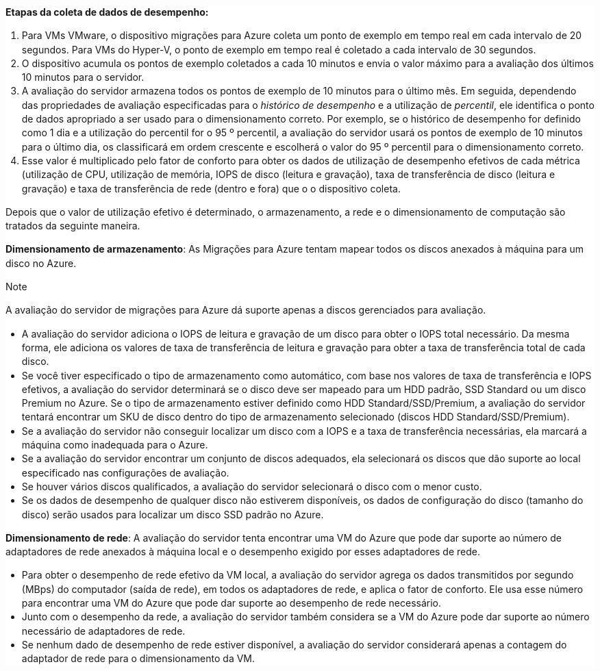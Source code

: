 **Etapas da coleta de dados de desempenho:**

1. Para VMs VMware, o dispositivo migrações para Azure coleta um ponto de exemplo em tempo real em cada intervalo de 20 segundos. Para VMs do Hyper-V, o ponto de exemplo em tempo real é coletado a cada intervalo de 30 segundos.
1. O dispositivo acumula os pontos de exemplo coletados a cada 10 minutos e envia o valor máximo para a avaliação dos últimos 10 minutos para o servidor.
1. A avaliação do servidor armazena todos os pontos de exemplo de 10 minutos para o último mês. Em seguida, dependendo das propriedades de avaliação especificadas para o *histórico de desempenho* e a utilização de *percentil*, ele identifica o ponto de dados apropriado a ser usado para o dimensionamento correto. Por exemplo, se o histórico de desempenho for definido como 1 dia e a utilização do percentil for o 95 º percentil, a avaliação do servidor usará os pontos de exemplo de 10 minutos para o último dia, os classificará em ordem crescente e escolherá o valor do 95 º percentil para o dimensionamento correto.
1. Esse valor é multiplicado pelo fator de conforto para obter os dados de utilização de desempenho efetivos de cada métrica (utilização de CPU, utilização de memória, IOPS de disco (leitura e gravação), taxa de transferência de disco (leitura e gravação) e taxa de transferência de rede (dentro e fora) que o o dispositivo coleta.

Depois que o valor de utilização efetivo é determinado, o armazenamento, a rede e o dimensionamento de computação são tratados da seguinte maneira.

**Dimensionamento de armazenamento**: As Migrações para Azure tentam mapear todos os discos anexados à máquina para um disco no Azure.

> [!NOTE]
> A avaliação do servidor de migrações para Azure dá suporte apenas a discos gerenciados para avaliação.

  - A avaliação do servidor adiciona o IOPS de leitura e gravação de um disco para obter o IOPS total necessário. Da mesma forma, ele adiciona os valores de taxa de transferência de leitura e gravação para obter a taxa de transferência total de cada disco.
  - Se você tiver especificado o tipo de armazenamento como automático, com base nos valores de taxa de transferência e IOPS efetivos, a avaliação do servidor determinará se o disco deve ser mapeado para um HDD padrão, SSD Standard ou um disco Premium no Azure. Se o tipo de armazenamento estiver definido como HDD Standard/SSD/Premium, a avaliação do servidor tentará encontrar um SKU de disco dentro do tipo de armazenamento selecionado (discos HDD Standard/SSD/Premium).
  - Se a avaliação do servidor não conseguir localizar um disco com a IOPS e a taxa de transferência necessárias, ela marcará a máquina como inadequada para o Azure.
  - Se a avaliação do servidor encontrar um conjunto de discos adequados, ela selecionará os discos que dão suporte ao local especificado nas configurações de avaliação.
  - Se houver vários discos qualificados, a avaliação do servidor selecionará o disco com o menor custo.
  - Se os dados de desempenho de qualquer disco não estiverem disponíveis, os dados de configuração do disco (tamanho do disco) serão usados para localizar um disco SSD padrão no Azure.

**Dimensionamento de rede**: A avaliação do servidor tenta encontrar uma VM do Azure que pode dar suporte ao número de adaptadores de rede anexados à máquina local e o desempenho exigido por esses adaptadores de rede.
- Para obter o desempenho de rede efetivo da VM local, a avaliação do servidor agrega os dados transmitidos por segundo (MBps) do computador (saída de rede), em todos os adaptadores de rede, e aplica o fator de conforto. Ele usa esse número para encontrar uma VM do Azure que pode dar suporte ao desempenho de rede necessário.
- Junto com o desempenho da rede, a avaliação do servidor também considera se a VM do Azure pode dar suporte ao número necessário de adaptadores de rede.
- Se nenhum dado de desempenho de rede estiver disponível, a avaliação do servidor considerará apenas a contagem do adaptador de rede para o dimensionamento da VM.

